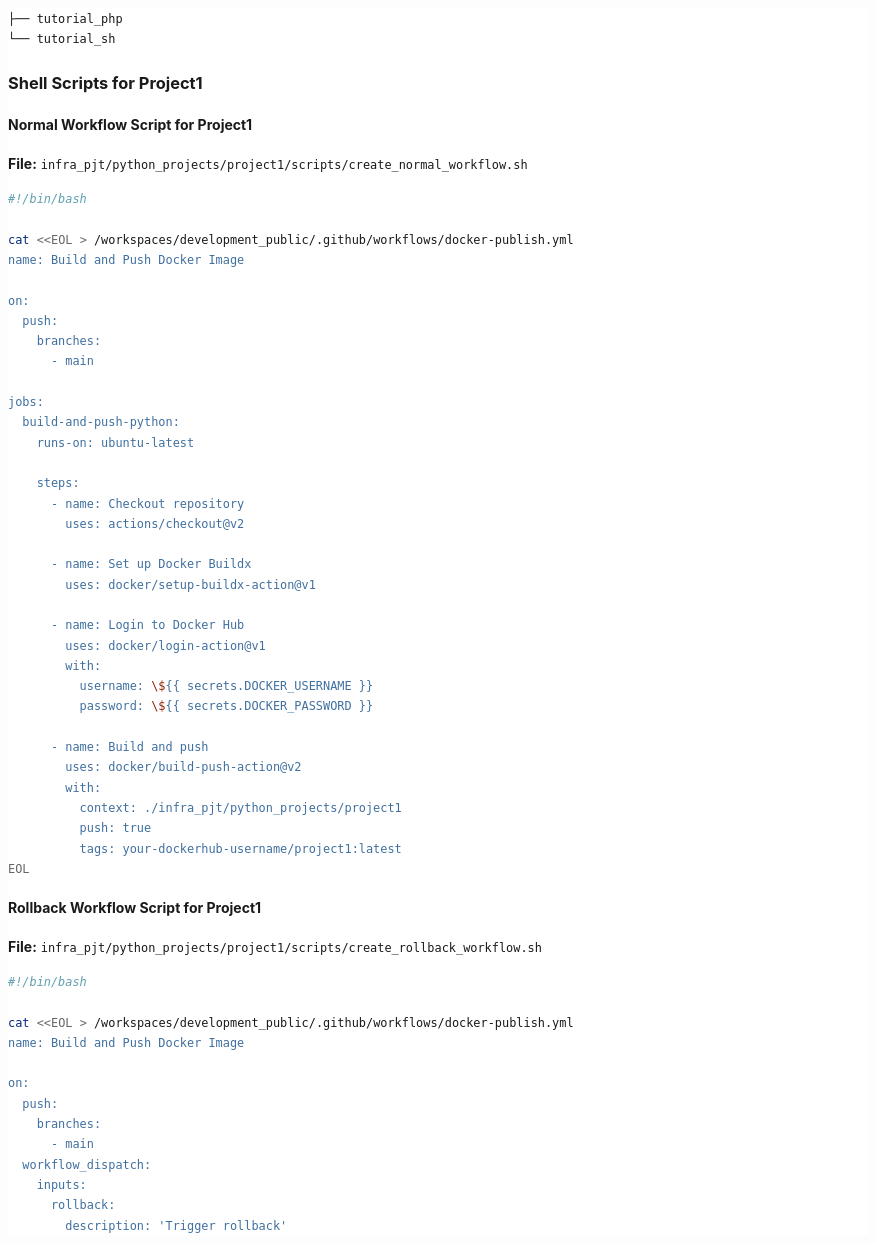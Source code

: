 ```
├── tutorial_php
└── tutorial_sh
```

### Shell Scripts for Project1

#### Normal Workflow Script for Project1

**File:** `infra_pjt/python_projects/project1/scripts/create_normal_workflow.sh`

```sh
#!/bin/bash

cat <<EOL > /workspaces/development_public/.github/workflows/docker-publish.yml
name: Build and Push Docker Image

on:
  push:
    branches:
      - main

jobs:
  build-and-push-python:
    runs-on: ubuntu-latest

    steps:
      - name: Checkout repository
        uses: actions/checkout@v2

      - name: Set up Docker Buildx
        uses: docker/setup-buildx-action@v1

      - name: Login to Docker Hub
        uses: docker/login-action@v1
        with:
          username: \${{ secrets.DOCKER_USERNAME }}
          password: \${{ secrets.DOCKER_PASSWORD }}

      - name: Build and push
        uses: docker/build-push-action@v2
        with:
          context: ./infra_pjt/python_projects/project1
          push: true
          tags: your-dockerhub-username/project1:latest
EOL
```

#### Rollback Workflow Script for Project1

**File:** `infra_pjt/python_projects/project1/scripts/create_rollback_workflow.sh`

```sh
#!/bin/bash

cat <<EOL > /workspaces/development_public/.github/workflows/docker-publish.yml
name: Build and Push Docker Image

on:
  push:
    branches:
      - main
  workflow_dispatch:
    inputs:
      rollback:
        description: 'Trigger rollback'
```